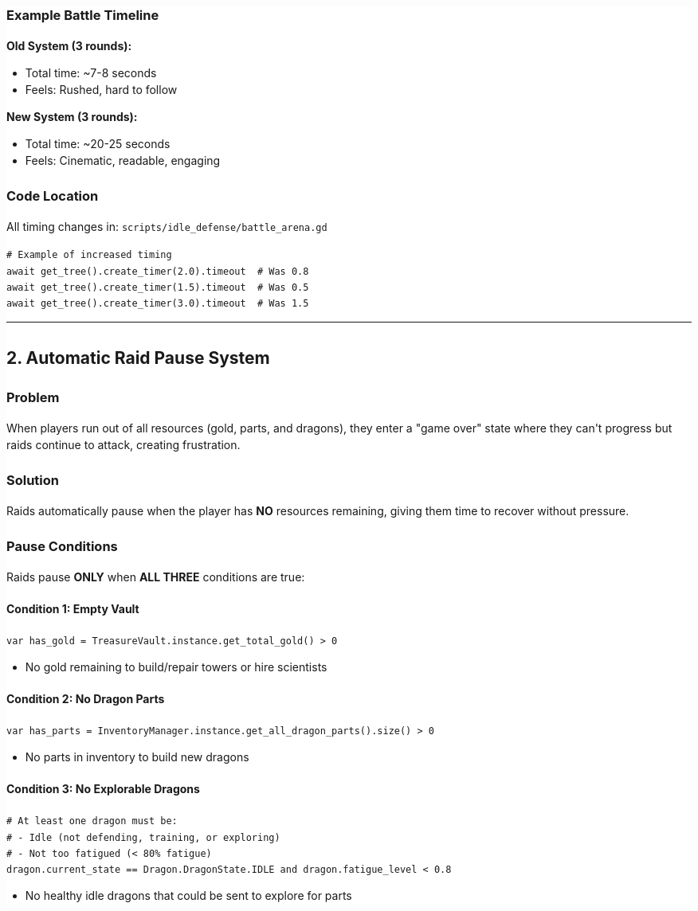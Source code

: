 ### Example Battle Timeline

**Old System (3 rounds):**
- Total time: ~7-8 seconds
- Feels: Rushed, hard to follow

**New System (3 rounds):**
- Total time: ~20-25 seconds
- Feels: Cinematic, readable, engaging

### Code Location
All timing changes in: `scripts/idle_defense/battle_arena.gd`

```gdscript
# Example of increased timing
await get_tree().create_timer(2.0).timeout  # Was 0.8
await get_tree().create_timer(1.5).timeout  # Was 0.5
await get_tree().create_timer(3.0).timeout  # Was 1.5
```

---

## 2. Automatic Raid Pause System

### Problem
When players run out of all resources (gold, parts, and dragons), they enter a "game over" state where they can't progress but raids continue to attack, creating frustration.

### Solution
Raids automatically pause when the player has **NO** resources remaining, giving them time to recover without pressure.

### Pause Conditions

Raids pause **ONLY** when **ALL THREE** conditions are true:

#### **Condition 1: Empty Vault**
```gdscript
var has_gold = TreasureVault.instance.get_total_gold() > 0
```
- No gold remaining to build/repair towers or hire scientists

#### **Condition 2: No Dragon Parts**
```gdscript
var has_parts = InventoryManager.instance.get_all_dragon_parts().size() > 0
```
- No parts in inventory to build new dragons

#### **Condition 3: No Explorable Dragons**
```gdscript
# At least one dragon must be:
# - Idle (not defending, training, or exploring)
# - Not too fatigued (< 80% fatigue)
dragon.current_state == Dragon.DragonState.IDLE and dragon.fatigue_level < 0.8
```
- No healthy idle dragons that could be sent to explore for parts
